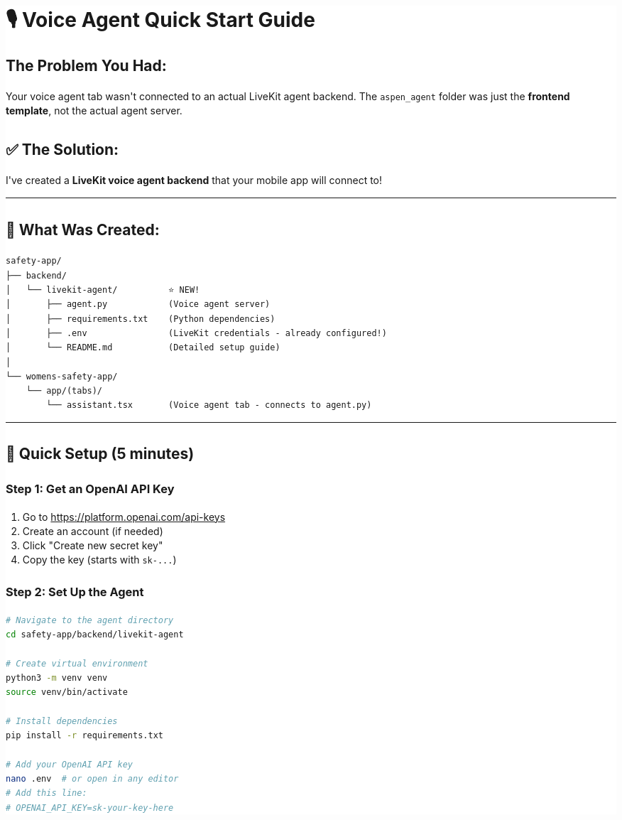 # 🎙️ Voice Agent Quick Start Guide

## The Problem You Had:

Your voice agent tab wasn't connected to an actual LiveKit agent backend. The `aspen_agent` folder was just the **frontend template**, not the actual agent server.

## ✅ The Solution:

I've created a **LiveKit voice agent backend** that your mobile app will connect to!

---

## 📁 What Was Created:

```
safety-app/
├── backend/
│   └── livekit-agent/          ⭐ NEW!
│       ├── agent.py            (Voice agent server)
│       ├── requirements.txt    (Python dependencies)
│       ├── .env                (LiveKit credentials - already configured!)
│       └── README.md           (Detailed setup guide)
│
└── womens-safety-app/
    └── app/(tabs)/
        └── assistant.tsx       (Voice agent tab - connects to agent.py)
```

---

## 🚀 Quick Setup (5 minutes)

### Step 1: Get an OpenAI API Key

1. Go to https://platform.openai.com/api-keys
2. Create an account (if needed)
3. Click "Create new secret key"
4. Copy the key (starts with `sk-...`)

### Step 2: Set Up the Agent

```bash
# Navigate to the agent directory
cd safety-app/backend/livekit-agent

# Create virtual environment
python3 -m venv venv
source venv/bin/activate

# Install dependencies
pip install -r requirements.txt

# Add your OpenAI API key
nano .env  # or open in any editor
# Add this line:
# OPENAI_API_KEY=sk-your-key-here
```
